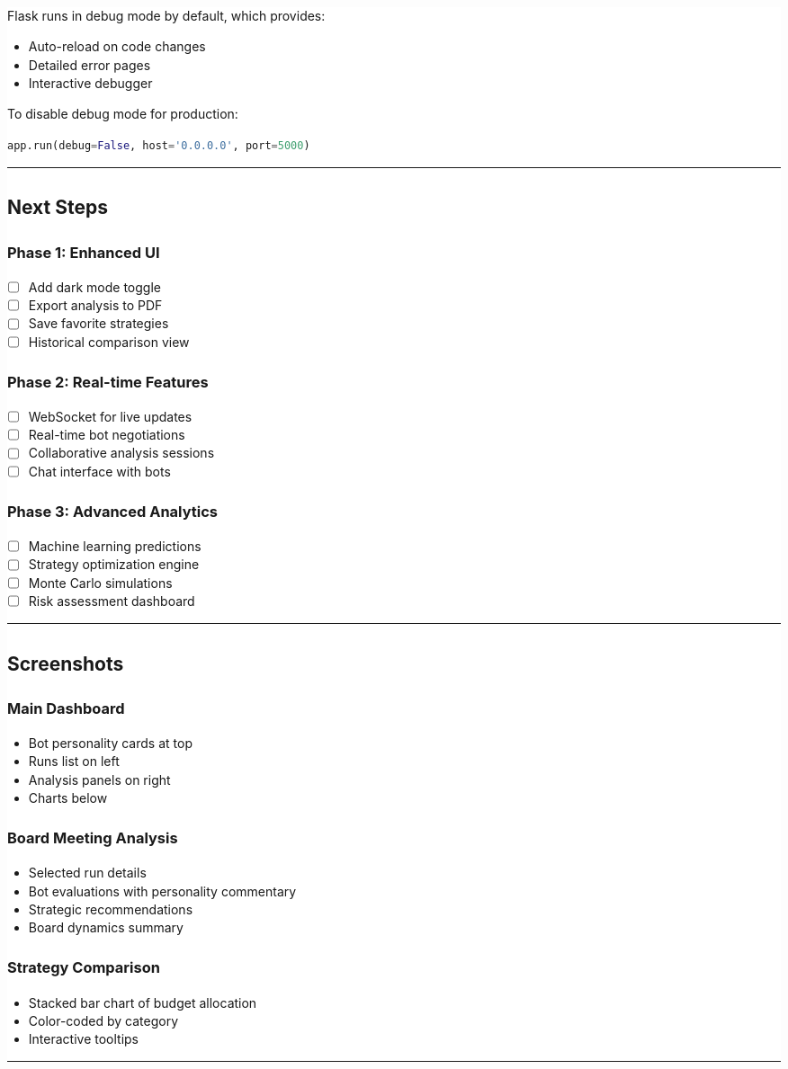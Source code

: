 Flask runs in debug mode by default, which provides:
- Auto-reload on code changes
- Detailed error pages
- Interactive debugger

To disable debug mode for production:
```python
app.run(debug=False, host='0.0.0.0', port=5000)
```

---

## Next Steps

### Phase 1: Enhanced UI
- [ ] Add dark mode toggle
- [ ] Export analysis to PDF
- [ ] Save favorite strategies
- [ ] Historical comparison view

### Phase 2: Real-time Features
- [ ] WebSocket for live updates
- [ ] Real-time bot negotiations
- [ ] Collaborative analysis sessions
- [ ] Chat interface with bots

### Phase 3: Advanced Analytics
- [ ] Machine learning predictions
- [ ] Strategy optimization engine
- [ ] Monte Carlo simulations
- [ ] Risk assessment dashboard

---

## Screenshots

### Main Dashboard
- Bot personality cards at top
- Runs list on left
- Analysis panels on right
- Charts below

### Board Meeting Analysis
- Selected run details
- Bot evaluations with personality commentary
- Strategic recommendations
- Board dynamics summary

### Strategy Comparison
- Stacked bar chart of budget allocation
- Color-coded by category
- Interactive tooltips

---